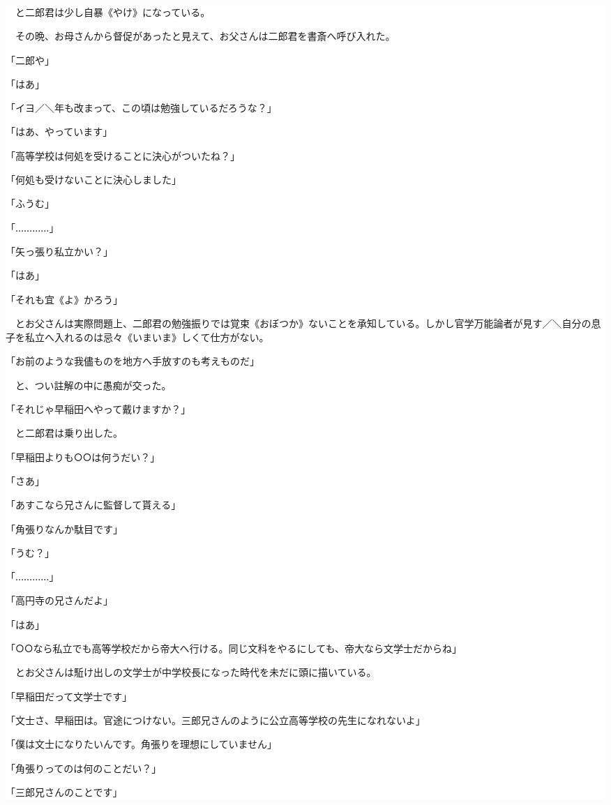 　と二郎君は少し自暴《やけ》になっている。

　その晩、お母さんから督促があったと見えて、お父さんは二郎君を書斎へ呼び入れた。

「二郎や」

「はあ」

「イヨ／＼年も改まって、この頃は勉強しているだろうな？」

「はあ、やっています」

「高等学校は何処を受けることに決心がついたね？」

「何処も受けないことに決心しました」

「ふうむ」

「…………」

「矢っ張り私立かい？」

「はあ」

「それも宜《よ》かろう」

　とお父さんは実際問題上、二郎君の勉強振りでは覚束《おぼつか》ないことを承知している。しかし官学万能論者が見す／＼自分の息子を私立へ入れるのは忌々《いまいま》しくて仕方がない。

「お前のような我儘ものを地方へ手放すのも考えものだ」

　と、つい註解の中に愚痴が交った。

「それじゃ早稲田へやって戴けますか？」

　と二郎君は乗り出した。

「早稲田よりも○○は何うだい？」

「さあ」

「あすこなら兄さんに監督して貰える」

「角張りなんか駄目です」

「うむ？」

「…………」

「高円寺の兄さんだよ」

「はあ」

「○○なら私立でも高等学校だから帝大へ行ける。同じ文科をやるにしても、帝大なら文学士だからね」

　とお父さんは駈け出しの文学士が中学校長になった時代を未だに頭に描いている。

「早稲田だって文学士です」

「文士さ、早稲田は。官途につけない。三郎兄さんのように公立高等学校の先生になれないよ」

「僕は文士になりたいんです。角張りを理想にしていません」

「角張りってのは何のことだい？」

「三郎兄さんのことです」
